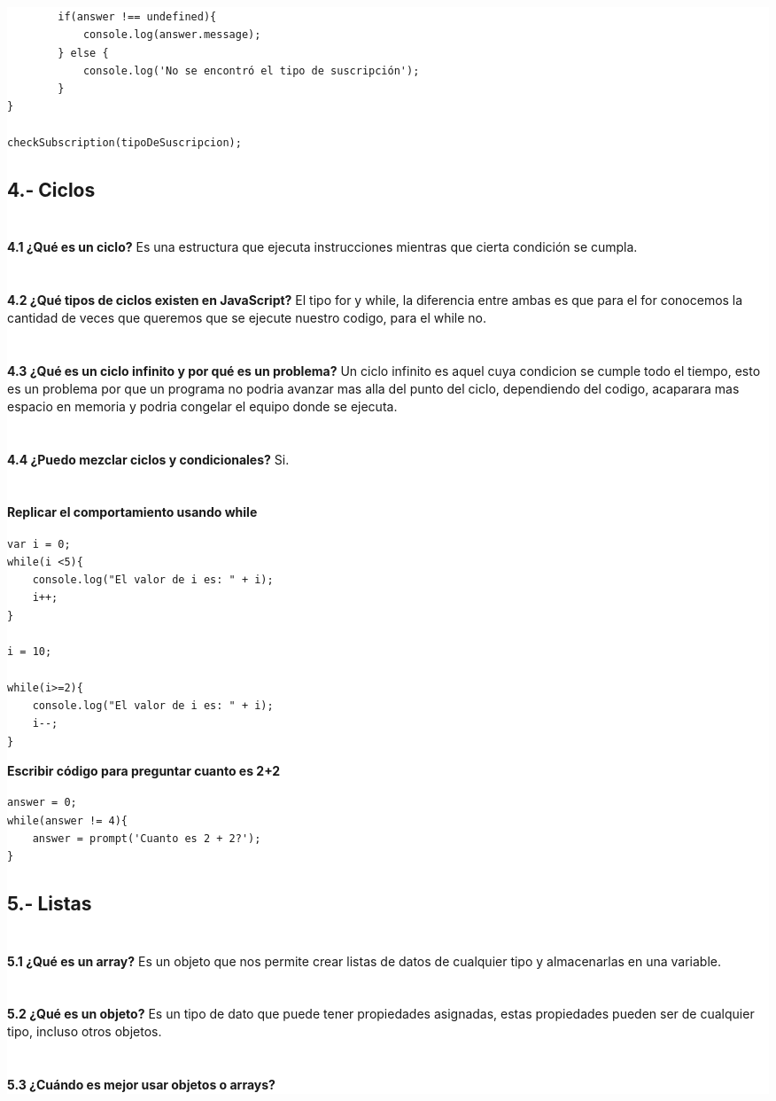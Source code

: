 ```
		if(answer !== undefined){
			console.log(answer.message);
		} else {
			console.log('No se encontró el tipo de suscripción');
		}
}

checkSubscription(tipoDeSuscripcion);
```


## **4.- Ciclos**
#
**4.1 ¿Qué es un ciclo?**
Es una estructura que ejecuta instrucciones mientras que cierta condición se cumpla.
#
**4.2 ¿Qué tipos de ciclos existen en JavaScript?**
El tipo for y while, la diferencia entre ambas es que para el for conocemos la cantidad de veces que queremos que se ejecute nuestro codigo, para el while no.
#
**4.3 ¿Qué es un ciclo infinito y por qué es un problema?**
Un ciclo infinito es aquel cuya condicion se cumple todo el tiempo, esto es un problema por que un programa no podria avanzar mas alla del punto del ciclo, dependiendo del codigo, acaparara mas espacio en memoria y podria congelar el equipo donde se ejecuta.
#
**4.4 ¿Puedo mezclar ciclos y condicionales?**
Si.
#
**Replicar el comportamiento usando while**
```
var i = 0;
while(i <5){
	console.log("El valor de i es: " + i);
	i++;
}

i = 10;

while(i>=2){
	console.log("El valor de i es: " + i);
	i--;
}
```
**Escribir código para preguntar cuanto es 2+2**
```
answer = 0;
while(answer != 4){
	answer = prompt('Cuanto es 2 + 2?');
}
```
## **5.- Listas**
#
**5.1 ¿Qué es un array?**
Es un objeto que nos permite crear listas de datos de cualquier tipo y almacenarlas en una variable.
#
**5.2 ¿Qué es un objeto?**
Es un tipo de dato que puede tener propiedades asignadas, estas propiedades pueden ser de cualquier tipo, incluso otros objetos.
#
**5.3 ¿Cuándo es mejor usar objetos o arrays?**